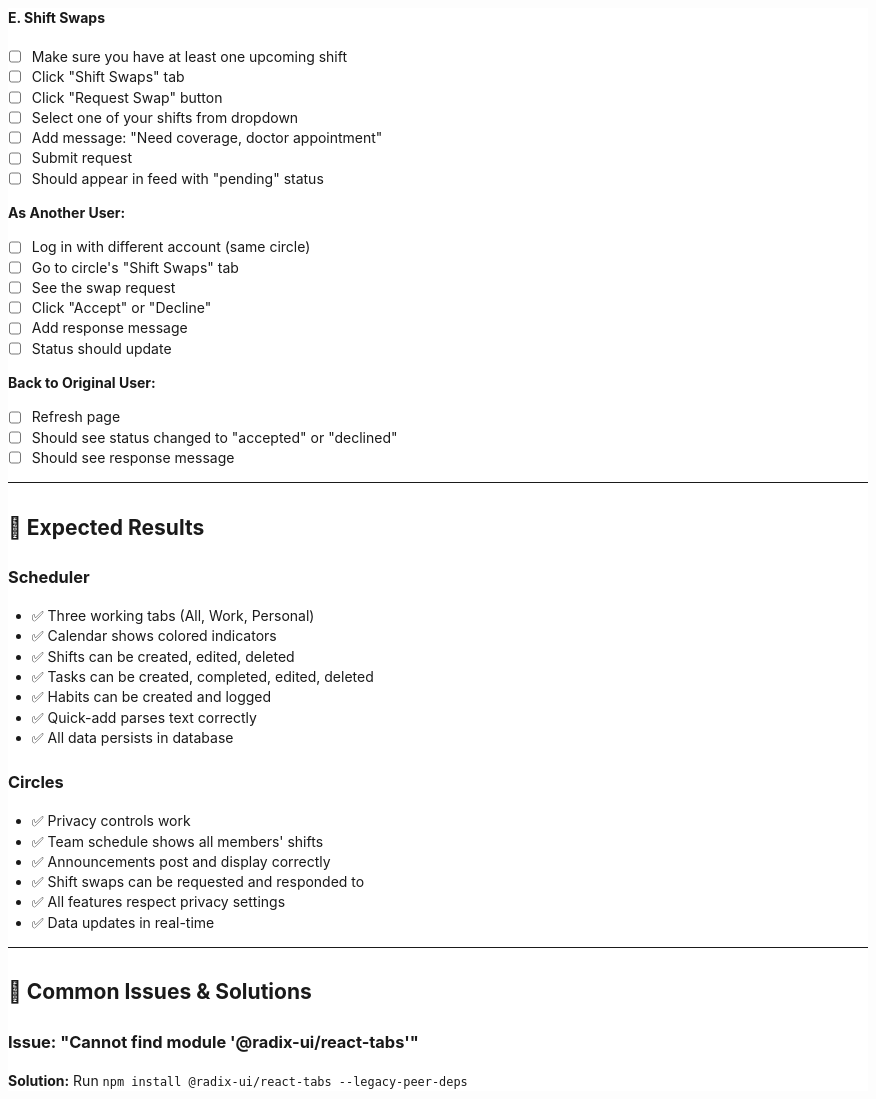 #### E. Shift Swaps
- [ ] Make sure you have at least one upcoming shift
- [ ] Click "Shift Swaps" tab
- [ ] Click "Request Swap" button
- [ ] Select one of your shifts from dropdown
- [ ] Add message: "Need coverage, doctor appointment"
- [ ] Submit request
- [ ] Should appear in feed with "pending" status

**As Another User:**
- [ ] Log in with different account (same circle)
- [ ] Go to circle's "Shift Swaps" tab
- [ ] See the swap request
- [ ] Click "Accept" or "Decline"
- [ ] Add response message
- [ ] Status should update

**Back to Original User:**
- [ ] Refresh page
- [ ] Should see status changed to "accepted" or "declined"
- [ ] Should see response message

---

## 🎯 Expected Results

### Scheduler
- ✅ Three working tabs (All, Work, Personal)
- ✅ Calendar shows colored indicators
- ✅ Shifts can be created, edited, deleted
- ✅ Tasks can be created, completed, edited, deleted
- ✅ Habits can be created and logged
- ✅ Quick-add parses text correctly
- ✅ All data persists in database

### Circles
- ✅ Privacy controls work
- ✅ Team schedule shows all members' shifts
- ✅ Announcements post and display correctly
- ✅ Shift swaps can be requested and responded to
- ✅ All features respect privacy settings
- ✅ Data updates in real-time

---

## 🐛 Common Issues & Solutions

### Issue: "Cannot find module '@radix-ui/react-tabs'"
**Solution:** Run `npm install @radix-ui/react-tabs --legacy-peer-deps`
